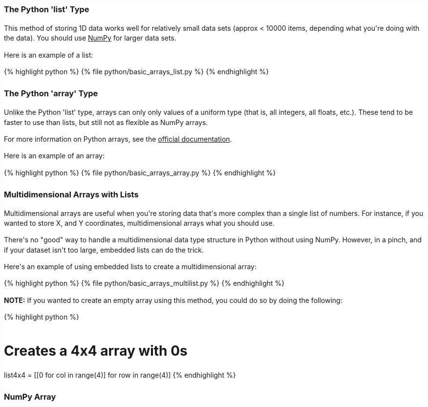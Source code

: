 <a name="python-list"></a>
### The Python 'list' Type

This method of storing 1D data works well for relatively small data sets (approx < 10000 items, depending what you're doing with the data).  You should use [NumPy](#python-numpy) for larger data sets.

Here is an example of a list:

{% highlight python %}
{% file python/basic_arrays_list.py %}
{% endhighlight %}

<a name="python-pythonarray"></a>
### The Python 'array' Type

Unlike the Python 'list' type, arrays can only only values of a uniform type (that is, all integers, all floats, etc.).  These tend to be faster to use than lists, but still not as flexible as NumPy arrays.

For more information on Python arrays, see the [official documentation](http://docs.python.org/library/array.html).

Here is an example of an array:

{% highlight python %}
{% file python/basic_arrays_array.py %}
{% endhighlight %}

<a name="python-multilist"></a>
### Multidimensional Arrays with Lists

Multidimensional arrays are useful when you're storing data that's more complex than a single list of numbers.  For instance, if you wanted to store X, and Y coordinates, multidimensional arrays what you should use.

There's no "good" way to handle a multidimensional data type structure in Python without using NumPy.  However, in a pinch, and if your dataset isn't too large, embedded lists can do the trick.

Here's an example of using embedded lists to create a multidimensional array:

{% highlight python %}
{% file python/basic_arrays_multilist.py %}
{% endhighlight %}

**NOTE:** If you wanted to create an empty array using this method, you could do so by doing the following:

{% highlight python %}
# Creates a 4x4 array with 0s
list4x4 = [[0 for col in range(4)] for row in range(4)]
{% endhighlight %}

<a name="python-numpy"></a>
### NumPy Array
